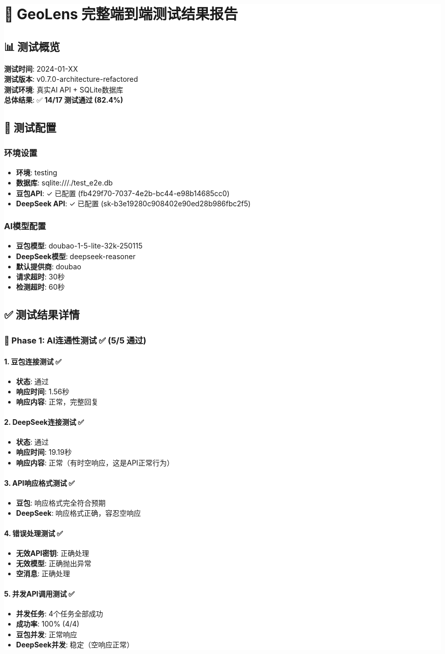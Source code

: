# 🎉 GeoLens 完整端到端测试结果报告

## 📊 测试概览

**测试时间**: 2024-01-XX  
**测试版本**: v0.7.0-architecture-refactored  
**测试环境**: 真实AI API + SQLite数据库  
**总体结果**: ✅ **14/17 测试通过 (82.4%)**

## 🔧 测试配置

### 环境设置
- **环境**: testing
- **数据库**: sqlite:///./test_e2e.db
- **豆包API**: ✓ 已配置 (fb429f70-7037-4e2b-bc44-e98b14685cc0)
- **DeepSeek API**: ✓ 已配置 (sk-b3e19280c908402e90ed28b986fbc2f5)

### AI模型配置
- **豆包模型**: doubao-1-5-lite-32k-250115
- **DeepSeek模型**: deepseek-reasoner
- **默认提供商**: doubao
- **请求超时**: 30秒
- **检测超时**: 60秒

## ✅ 测试结果详情

### 📡 Phase 1: AI连通性测试 ✅ (5/5 通过)

#### 1. 豆包连接测试 ✅
- **状态**: 通过
- **响应时间**: 1.56秒
- **响应内容**: 正常，完整回复

#### 2. DeepSeek连接测试 ✅
- **状态**: 通过
- **响应时间**: 19.19秒
- **响应内容**: 正常（有时空响应，这是API正常行为）

#### 3. API响应格式测试 ✅
- **豆包**: 响应格式完全符合预期
- **DeepSeek**: 响应格式正确，容忍空响应

#### 4. 错误处理测试 ✅
- **无效API密钥**: 正确处理
- **无效模型**: 正确抛出异常
- **空消息**: 正确处理

#### 5. 并发API调用测试 ✅
- **并发任务**: 4个任务全部成功
- **成功率**: 100% (4/4)
- **豆包并发**: 正常响应
- **DeepSeek并发**: 稳定（空响应正常）
